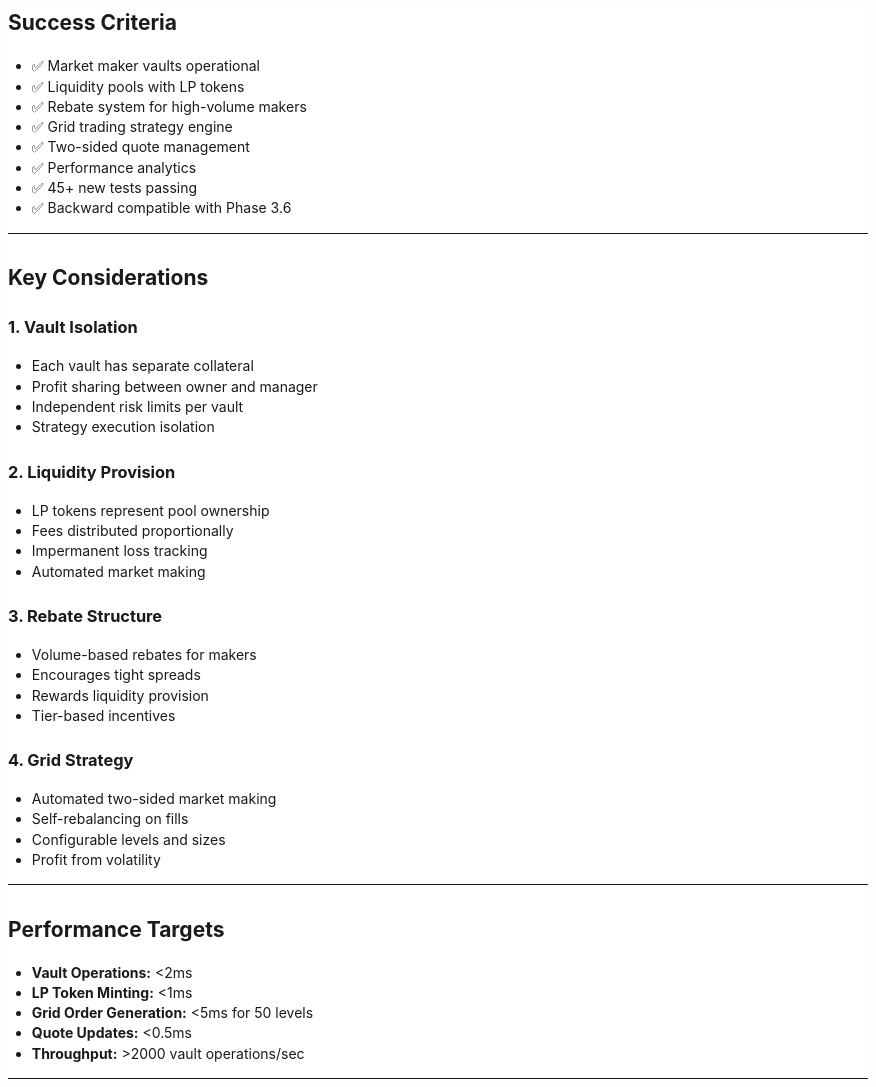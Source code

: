 
## Success Criteria

- ✅ Market maker vaults operational
- ✅ Liquidity pools with LP tokens
- ✅ Rebate system for high-volume makers
- ✅ Grid trading strategy engine
- ✅ Two-sided quote management
- ✅ Performance analytics
- ✅ 45+ new tests passing
- ✅ Backward compatible with Phase 3.6

---

## Key Considerations

### 1. Vault Isolation
- Each vault has separate collateral
- Profit sharing between owner and manager
- Independent risk limits per vault
- Strategy execution isolation

### 2. Liquidity Provision
- LP tokens represent pool ownership
- Fees distributed proportionally
- Impermanent loss tracking
- Automated market making

### 3. Rebate Structure
- Volume-based rebates for makers
- Encourages tight spreads
- Rewards liquidity provision
- Tier-based incentives

### 4. Grid Strategy
- Automated two-sided market making
- Self-rebalancing on fills
- Configurable levels and sizes
- Profit from volatility

---

## Performance Targets

- **Vault Operations:** <2ms
- **LP Token Minting:** <1ms
- **Grid Order Generation:** <5ms for 50 levels
- **Quote Updates:** <0.5ms
- **Throughput:** >2000 vault operations/sec

---